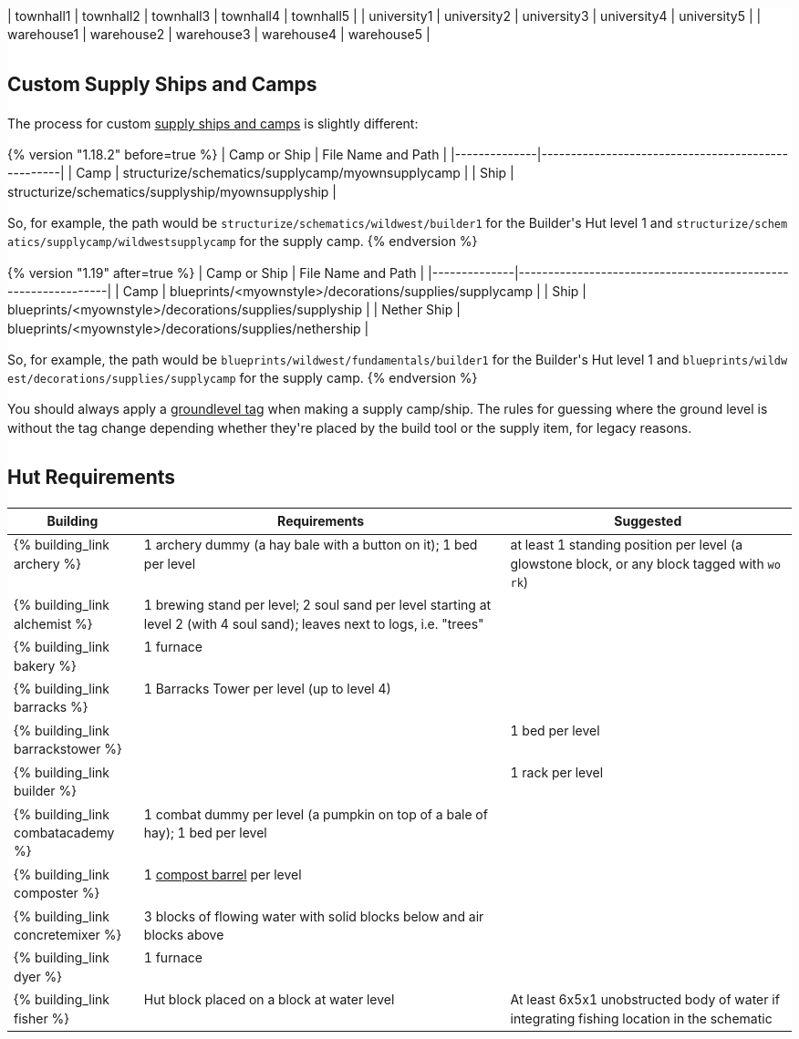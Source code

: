 | townhall1      | townhall2      | townhall3      | townhall4      | townhall5      |
| university1    | university2    | university3    | university4    | university5    |
| warehouse1     | warehouse2     | warehouse3     | warehouse4     | warehouse5     |

## Custom Supply Ships and Camps

The process for custom [supply ships and camps](../../source/items/supplycampandship) is slightly different: 

{% version "1.18.2" before=true %}
| Camp or Ship | File Name and Path                                |
|--------------|---------------------------------------------------|
| Camp         | structurize/schematics/supplycamp/myownsupplycamp |
| Ship         | structurize/schematics/supplyship/myownsupplyship |

So, for example, the path would be `structurize/schematics/wildwest/builder1` for the Builder's Hut level 1 and `structurize/schematics/supplycamp/wildwestsupplycamp` for the supply camp.
{% endversion %}

{% version "1.19" after=true %}
| Camp or Ship | File Name and Path                                            |
|--------------|---------------------------------------------------------------|
| Camp         | blueprints/&lt;myownstyle&gt;/decorations/supplies/supplycamp |
| Ship         | blueprints/&lt;myownstyle&gt;/decorations/supplies/supplyship |
| Nether Ship  | blueprints/&lt;myownstyle&gt;/decorations/supplies/nethership |

So, for example, the path would be `blueprints/wildwest/fundamentals/builder1` for the Builder's Hut level 1 and `blueprints/wildwest/decorations/supplies/supplycamp` for the supply camp.
{% endversion %}

You should always apply a [groundlevel tag](../../source/items/tagtool) when making a supply camp/ship. The rules for guessing where the ground level is without the tag change depending whether they're placed by the build tool or the supply item, for legacy reasons.

## Hut Requirements

| Building                                                     | Requirements                                                                                                               | Suggested                                                                                                                                  |
|--------------------------------------------------------------|----------------------------------------------------------------------------------------------------------------------------|--------------------------------------------------------------------------------------------------------------------------------------------|
| {% building_link archery %}                    | 1 archery dummy (a hay bale with a button on it); 1 bed per level                                                          | at least 1 standing position per level (a glowstone block, or any block tagged with `work`)                                                |
| {% building_link alchemist %}                | 1 brewing stand per level; 2 soul sand per level starting at level 2 (with 4 soul sand); leaves next to logs, i.e. "trees" |                                                                                                                                            |
| {% building_link bakery %}                      | 1 furnace                                                                                                                  |                                                                                                                                            |
| {% building_link barracks %}                  | 1 Barracks Tower per level (up to level 4)                                                                                 |                                                                                                                                            |
| {% building_link barrackstower %}       |                                                                                                                            | 1 bed per level                                                                                                                            |
| {% building_link builder %}              |                                                                                                                            | 1 rack per level                                                                                                                           |
| {% building_link combatacademy %}       | 1 combat dummy per level (a pumpkin on top of a bale of hay); 1 bed per level                                              |                                                                                                                                            |
| {% building_link composter %}          | 1 [compost barrel](../../source/items/compostbarrel) per level                                                             |                                                                                                                                            |
| {% building_link concretemixer %} | 3 blocks of flowing water with solid blocks below and air blocks above                                                     |                                                                                                                                            |
| {% building_link dyer %}                    | 1 furnace                                                                                                                  |                                                                                                                                            |
| {% building_link fisher %}                | Hut block placed on a block at water level                                                                                 | At least 6x5x1 unobstructed body of water if integrating fishing location in the schematic                                                 |